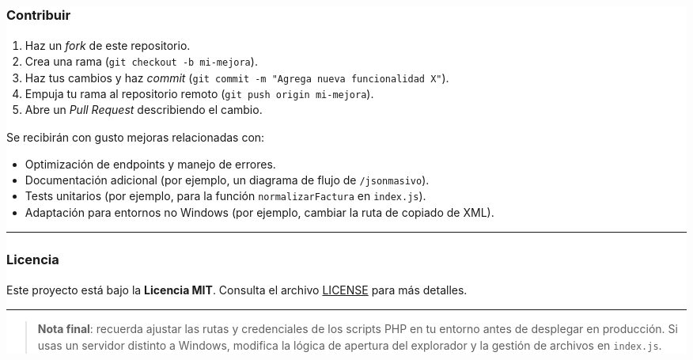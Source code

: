
### Contribuir

1. Haz un _fork_ de este repositorio.  
2. Crea una rama (`git checkout -b mi-mejora`).  
3. Haz tus cambios y haz _commit_ (`git commit -m "Agrega nueva funcionalidad X"`).  
4. Empuja tu rama al repositorio remoto (`git push origin mi-mejora`).  
5. Abre un _Pull Request_ describiendo el cambio.  

Se recibirán con gusto mejoras relacionadas con:  
- Optimización de endpoints y manejo de errores.  
- Documentación adicional (por ejemplo, un diagrama de flujo de `/jsonmasivo`).  
- Tests unitarios (por ejemplo, para la función `normalizarFactura` en `index.js`).  
- Adaptación para entornos no Windows (por ejemplo, cambiar la ruta de copiado de XML).  

---

### Licencia

Este proyecto está bajo la **Licencia MIT**. Consulta el archivo [LICENSE](LICENSE) para más detalles.

---

> **Nota final**: recuerda ajustar las rutas y credenciales de los scripts PHP en tu entorno antes de desplegar en producción. Si usas un servidor distinto a Windows, modifica la lógica de apertura del explorador y la gestión de archivos en `index.js`.
